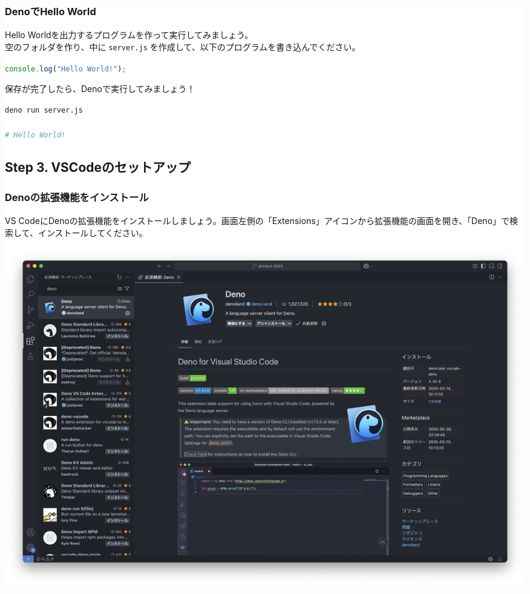 ### DenoでHello World

Hello Worldを出力するプログラムを作って実行してみましょう。  
空のフォルダを作り、中に `server.js` を作成して、以下のプログラムを書き込んでください。

```js
console.log("Hello World!");
```

保存が完了したら、Denoで実行してみましょう！

```sh
deno run server.js

# Hello World!
```

## Step 3. VSCodeのセットアップ

### Denoの拡張機能をインストール

VS CodeにDenoの拡張機能をインストールしましょう。画面左側の「Extensions」アイコンから拡張機能の画面を開き、「Deno」で検索して、インストールしてください。

![](./imgs/01_vscode-deno-install.png)
